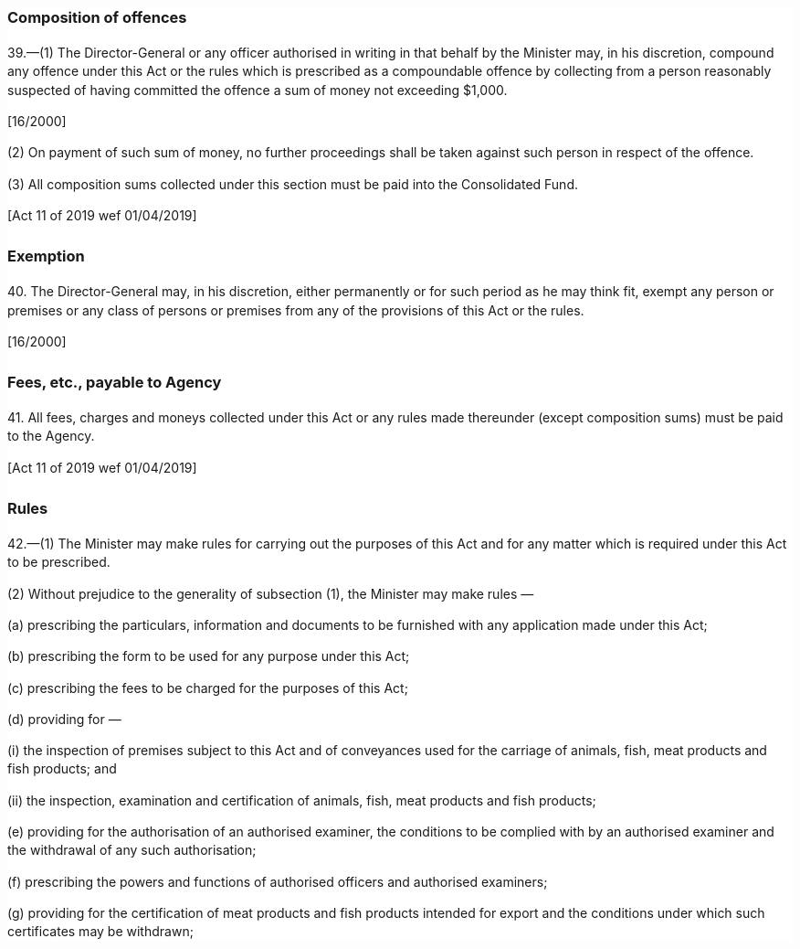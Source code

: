 ### Composition of offences

39\.—(1) The Director-General or any officer authorised in writing in that behalf by the Minister may, in his discretion, compound any offence under this Act or the rules which is prescribed as a compoundable offence by collecting from a person reasonably suspected of having committed the offence a sum of money not exceeding $1,000.

[16/2000]

(2) On payment of such sum of money, no further proceedings shall be taken against such person in respect of the offence.

(3) All composition sums collected under this section must be paid into the Consolidated Fund.

[Act 11 of 2019 wef 01/04/2019]

### Exemption

40\. The Director-General may, in his discretion, either permanently or for such period as he may think fit, exempt any person or premises or any class of persons or premises from any of the provisions of this Act or the rules.

[16/2000]

### Fees, etc., payable to Agency

41\. All fees, charges and moneys collected under this Act or any rules made thereunder (except composition sums) must be paid to the Agency.

[Act 11 of 2019 wef 01/04/2019]

### Rules

42\.—(1) The Minister may make rules for carrying out the purposes of this Act and for any matter which is required under this Act to be prescribed.

(2) Without prejudice to the generality of subsection (1), the Minister may make rules —

(a) prescribing the particulars, information and documents to be furnished with any application made under this Act;

(b) prescribing the form to be used for any purpose under this Act;

(c) prescribing the fees to be charged for the purposes of this Act;

(d) providing for —

(i) the inspection of premises subject to this Act and of conveyances used for the carriage of animals, fish, meat products and fish products; and

(ii) the inspection, examination and certification of animals, fish, meat products and fish products;

(e) providing for the authorisation of an authorised examiner, the conditions to be complied with by an authorised examiner and the withdrawal of any such authorisation;

(f) prescribing the powers and functions of authorised officers and authorised examiners;

(g) providing for the certification of meat products and fish products intended for export and the conditions under which such certificates may be withdrawn;
